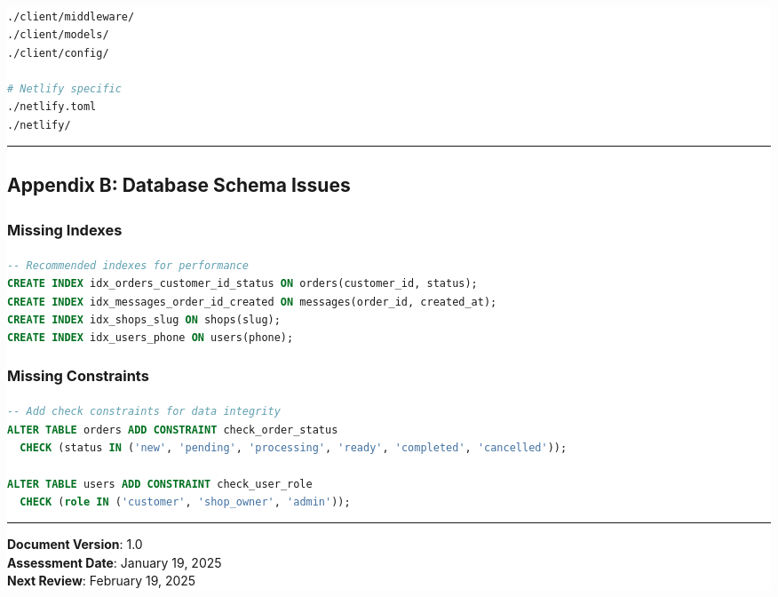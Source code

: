 ```bash
./client/middleware/
./client/models/
./client/config/

# Netlify specific
./netlify.toml
./netlify/
```

---

## Appendix B: Database Schema Issues

### Missing Indexes
```sql
-- Recommended indexes for performance
CREATE INDEX idx_orders_customer_id_status ON orders(customer_id, status);
CREATE INDEX idx_messages_order_id_created ON messages(order_id, created_at);
CREATE INDEX idx_shops_slug ON shops(slug);
CREATE INDEX idx_users_phone ON users(phone);
```

### Missing Constraints
```sql
-- Add check constraints for data integrity
ALTER TABLE orders ADD CONSTRAINT check_order_status 
  CHECK (status IN ('new', 'pending', 'processing', 'ready', 'completed', 'cancelled'));
  
ALTER TABLE users ADD CONSTRAINT check_user_role 
  CHECK (role IN ('customer', 'shop_owner', 'admin'));
```

---

**Document Version**: 1.0  
**Assessment Date**: January 19, 2025  
**Next Review**: February 19, 2025